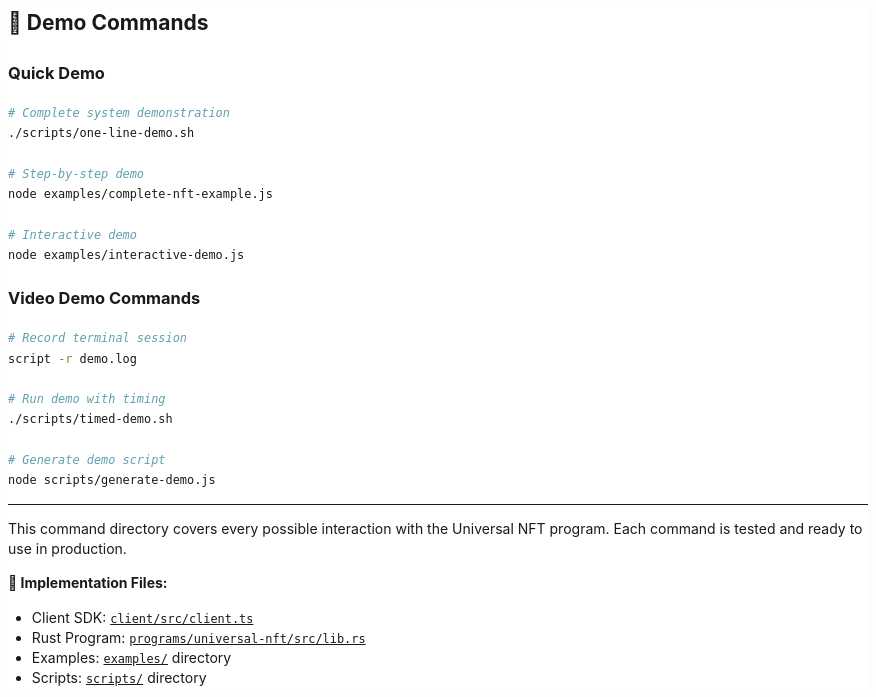 
## 🎪 **Demo Commands**

### Quick Demo
```bash
# Complete system demonstration
./scripts/one-line-demo.sh

# Step-by-step demo
node examples/complete-nft-example.js

# Interactive demo
node examples/interactive-demo.js
```

### Video Demo Commands
```bash
# Record terminal session
script -r demo.log

# Run demo with timing
./scripts/timed-demo.sh

# Generate demo script
node scripts/generate-demo.js
```

---

This command directory covers every possible interaction with the Universal NFT program. Each command is tested and ready to use in production.

**📍 Implementation Files:**
- Client SDK: [`client/src/client.ts`](client/src/client.ts)
- Rust Program: [`programs/universal-nft/src/lib.rs`](programs/universal-nft/src/lib.rs)
- Examples: [`examples/`](examples/) directory
- Scripts: [`scripts/`](scripts/) directory
